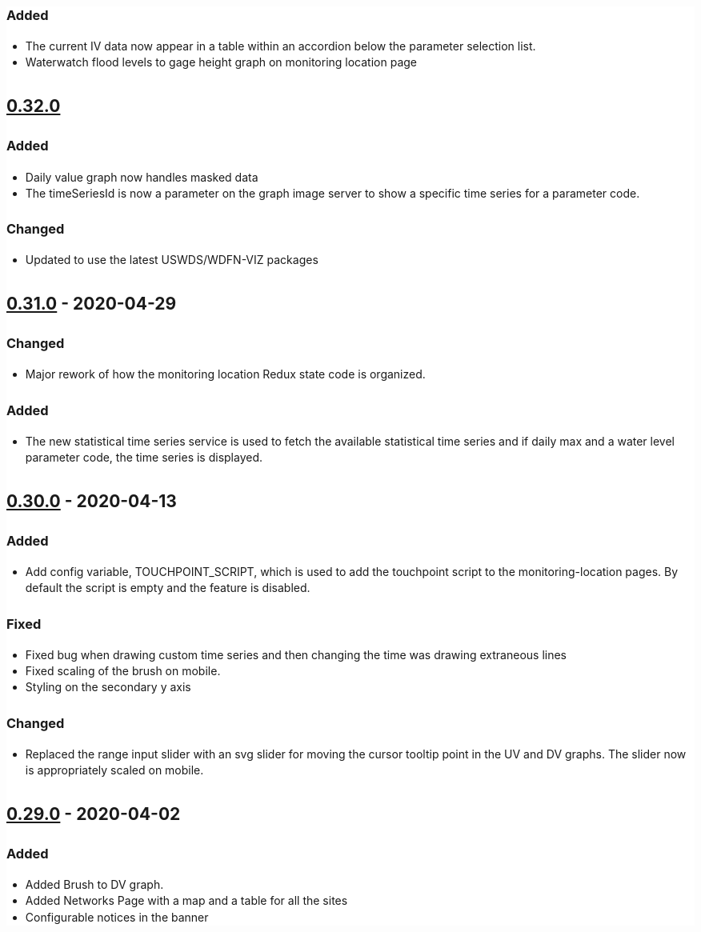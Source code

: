 ### Added
- The current IV data now appear in a table within an accordion below the parameter selection list.
- Waterwatch flood levels to gage height graph on monitoring location page

## [0.32.0](https://github.com/usgs/waterdataui/compare/waterdataui-0.31.0...waterdataui-0.32.0)
### Added
- Daily value graph now handles masked data
- The timeSeriesId is now a parameter on the graph image server to show a specific time series for
a parameter code.

### Changed
- Updated to use the latest USWDS/WDFN-VIZ packages

## [0.31.0](https://github.com/usgs/waterdataui/compare/waterdataui-0.30.0...waterdataui-0.31.0) - 2020-04-29
### Changed
- Major rework of how the monitoring location Redux state code is organized. 

### Added
- The new statistical time series service is used to fetch the available statistical
time series and if daily max and a water level parameter code, the time series is displayed.

## [0.30.0](https://github.com/usgs/waterdataui/compare/waterdataui-0.29.0...waterdataui-0.30.0) - 2020-04-13
### Added
- Add config variable, TOUCHPOINT_SCRIPT, which is used to add the touchpoint script
to the monitoring-location pages. By default the script is empty and the feature is disabled.

### Fixed
- Fixed bug when drawing custom time series and then changing the time was drawing extraneous lines
- Fixed scaling of the brush on mobile.
- Styling on the secondary y axis

### Changed
- Replaced the range input slider with an svg slider for moving the cursor tooltip point
in the UV and DV graphs. The slider now is appropriately scaled on mobile.

## [0.29.0](https://github.com/usgs/waterdataui/compare/waterdataui-0.28.0...waterdataui-0.29.0) - 2020-04-02
### Added
- Added Brush to DV graph.
- Added Networks Page with a map and a table for all the sites
- Configurable notices in the banner
